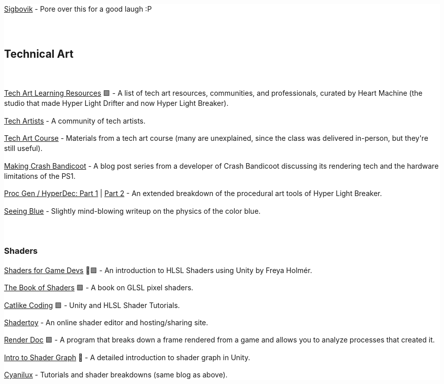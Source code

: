 [Sigbovik](http://sigbovik.org) - Pore over this for a good laugh :P


<br />


## Technical Art

<br />


[Tech Art Learning Resources](https://heartmachine.notion.site/Tech-Art-Learning-Resources-d2eb63aeca624cf59faab5a19b4a732d) 🟪 - A list of tech art resources, communities, and professionals, curated by Heart Machine (the studio that made Hyper Light Drifter and now Hyper Light Breaker).


[Tech Artists](https://tech-artists.org) - A community of tech artists.


[Tech Art Course](https://simonschreibt.de/gat/tech-art-course/) - Materials from a tech art course (many are unexplained, since the class was delivered in-person, but they're still useful).


[Making Crash Bandicoot](https://all-things-andy-gavin.com/2011/02/04/making-crash-bandicoot-part-3/) - A blog post series from a developer of Crash Bandicoot discussing its rendering tech and the hardware limitations of the PS1.


[Proc Gen / HyperDec: Part 1](https://heartmachinez.tumblr.com/post/690221520736387072/proc-gen-hyperdec-part-1) | [Part 2](https://heartmachinez.tumblr.com/post/690221567668568064/proc-gen-hyperdec-part-2) - An extended breakdown of the procedural art tools of Hyper Light Breaker.


[Seeing Blue](https://calebkruse.com/10-projects/seeing-blue/) - Slightly mind-blowing writeup on the physics of the color blue.


<br />


### Shaders 


[Shaders for Game Devs](https://www.youtube.com/watch?v=kfM-yu0iQBk&list=PLImQaTpSAdsCnJon-Eir92SZMl7tPBS4Z) 💠🟪 - An introduction to HLSL Shaders using Unity by Freya Holmér.


[The Book of Shaders](https://thebookofshaders.com/00/) 🟪 - A book on GLSL pixel shaders.


[Catlike Coding](https://catlikecoding.com/unity/tutorials/) 🟪 - Unity and HLSL Shader Tutorials.

[Shadertoy](https://www.shadertoy.com/) - An online shader editor and hosting/sharing site.


[Render Doc](https://renderdoc.org/) 🟪 - A program that breaks down a frame rendered from a game and allows you to analyze processes that created it.


[Intro to Shader Graph](https://www.cyanilux.com/tutorials/intro-to-shader-graph/) 💠 - A detailed introduction to shader graph in Unity.


[Cyanilux](https://www.cyanilux.com/contents/) - Tutorials and shader breakdowns (same blog as above).
